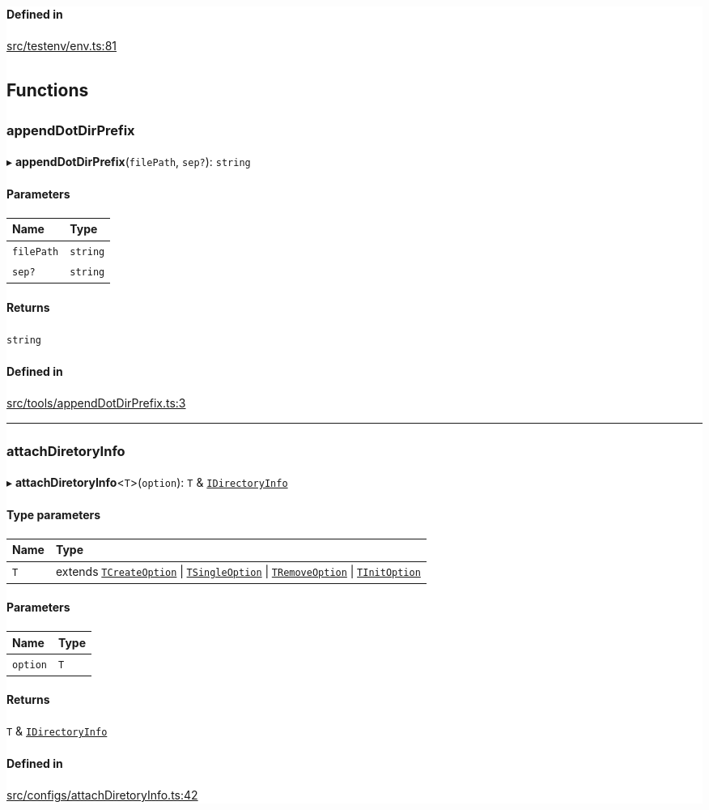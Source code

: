 #### Defined in

[src/testenv/env.ts:81](https://github.com/imjuni/ctix/blob/9bd0760/src/testenv/env.ts#L81)

## Functions

### appendDotDirPrefix

▸ **appendDotDirPrefix**(`filePath`, `sep?`): `string`

#### Parameters

| Name | Type |
| :------ | :------ |
| `filePath` | `string` |
| `sep?` | `string` |

#### Returns

`string`

#### Defined in

[src/tools/appendDotDirPrefix.ts:3](https://github.com/imjuni/ctix/blob/9bd0760/src/tools/appendDotDirPrefix.ts#L3)

___

### attachDiretoryInfo

▸ **attachDiretoryInfo**<`T`\>(`option`): `T` & [`IDirectoryInfo`](interfaces/IDirectoryInfo.md)

#### Type parameters

| Name | Type |
| :------ | :------ |
| `T` | extends [`TCreateOption`](README.md#tcreateoption) \| [`TSingleOption`](README.md#tsingleoption) \| [`TRemoveOption`](README.md#tremoveoption) \| [`TInitOption`](README.md#tinitoption) |

#### Parameters

| Name | Type |
| :------ | :------ |
| `option` | `T` |

#### Returns

`T` & [`IDirectoryInfo`](interfaces/IDirectoryInfo.md)

#### Defined in

[src/configs/attachDiretoryInfo.ts:42](https://github.com/imjuni/ctix/blob/9bd0760/src/configs/attachDiretoryInfo.ts#L42)
